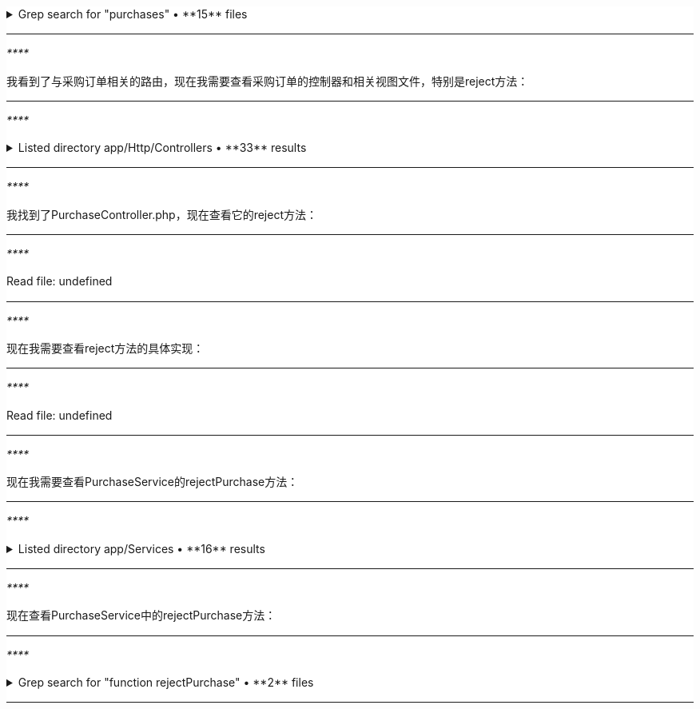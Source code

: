 <details><summary>Grep search for "purchases" • **15** files</summary></details>

---

_****_

我看到了与采购订单相关的路由，现在我需要查看采购订单的控制器和相关视图文件，特别是reject方法：

---

_****_

<details><summary>Listed directory app/Http/Controllers • **33** results</summary></details>

---

_****_

我找到了PurchaseController.php，现在查看它的reject方法：

---

_****_

Read file: undefined

---

_****_

现在我需要查看reject方法的具体实现：

---

_****_

Read file: undefined

---

_****_

现在我需要查看PurchaseService的rejectPurchase方法：

---

_****_

<details><summary>Listed directory app/Services • **16** results</summary></details>

---

_****_

现在查看PurchaseService中的rejectPurchase方法：

---

_****_

<details><summary>Grep search for "function rejectPurchase" • **2** files</summary></details>

---
